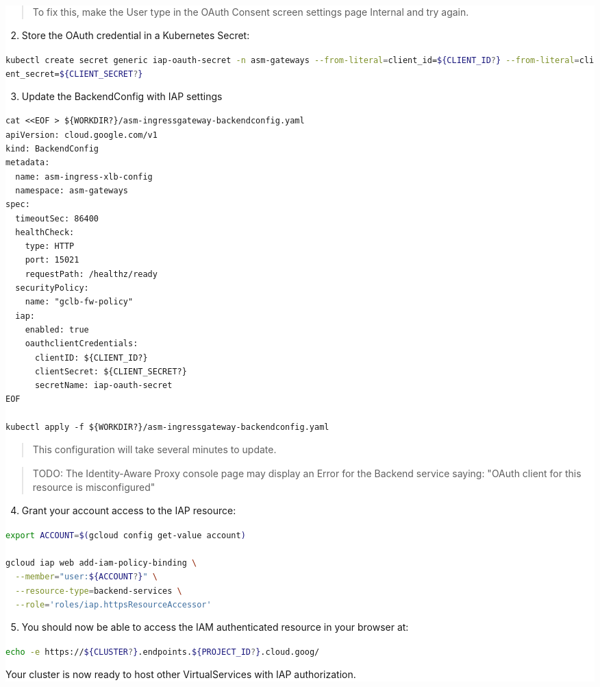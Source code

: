 > To fix this, make the User type in the OAuth Consent screen settings page Internal and try again.

2. Store the OAuth credential in a Kubernetes Secret:

```bash
kubectl create secret generic iap-oauth-secret -n asm-gateways --from-literal=client_id=${CLIENT_ID?} --from-literal=client_secret=${CLIENT_SECRET?}
```

3. Update the BackendConfig with IAP settings

```
cat <<EOF > ${WORKDIR?}/asm-ingressgateway-backendconfig.yaml
apiVersion: cloud.google.com/v1
kind: BackendConfig
metadata:
  name: asm-ingress-xlb-config
  namespace: asm-gateways
spec:
  timeoutSec: 86400
  healthCheck:
    type: HTTP
    port: 15021
    requestPath: /healthz/ready
  securityPolicy:
    name: "gclb-fw-policy"
  iap:
    enabled: true
    oauthclientCredentials:
      clientID: ${CLIENT_ID?}
      clientSecret: ${CLIENT_SECRET?}
      secretName: iap-oauth-secret
EOF

kubectl apply -f ${WORKDIR?}/asm-ingressgateway-backendconfig.yaml
```

> This configuration will take several minutes to update.

> TODO: The Identity-Aware Proxy console page may display an Error for the Backend service saying: "OAuth client for this resource is misconfigured"

4. Grant your account access to the IAP resource:

```bash
export ACCOUNT=$(gcloud config get-value account)

gcloud iap web add-iam-policy-binding \
  --member="user:${ACCOUNT?}" \
  --resource-type=backend-services \
  --role='roles/iap.httpsResourceAccessor'
```

5. You should now be able to access the IAM authenticated resource in your browser at:

```bash
echo -e https://${CLUSTER?}.endpoints.${PROJECT_ID?}.cloud.goog/
```

Your cluster is now ready to host other VirtualServices with IAP authorization.